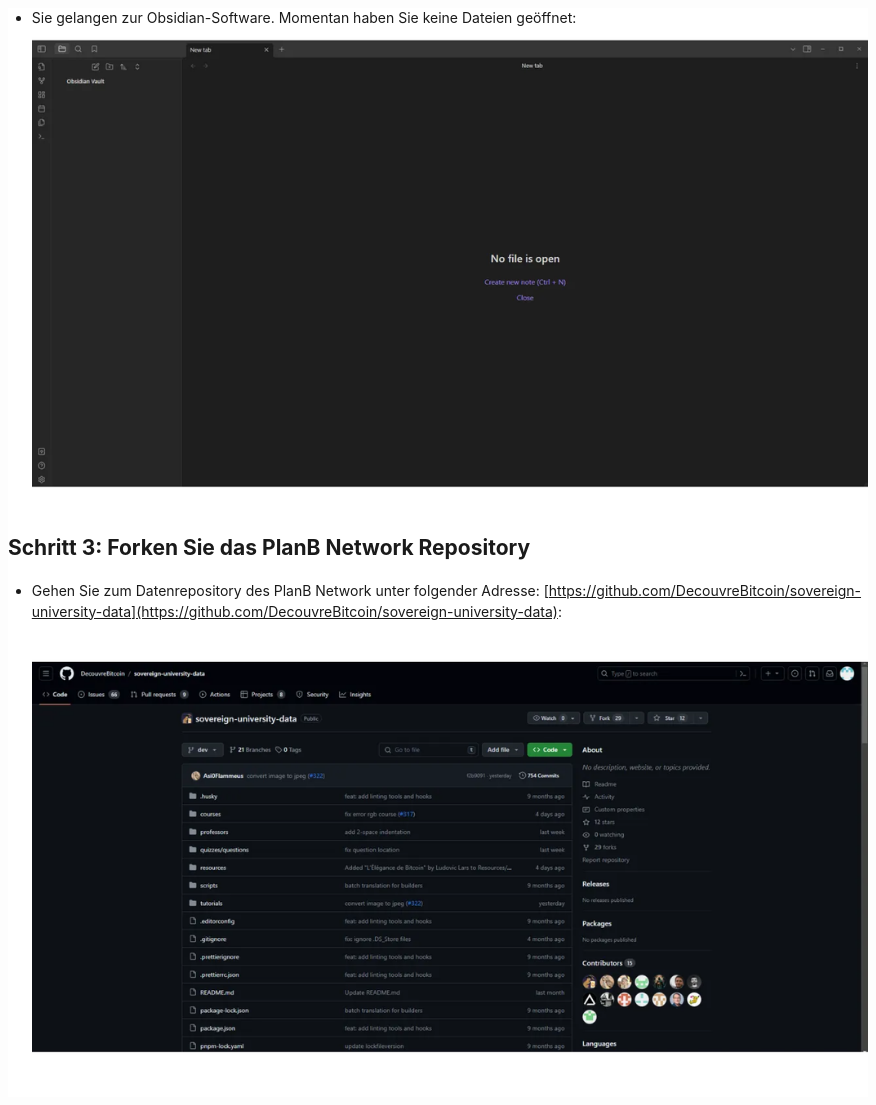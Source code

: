 - Sie gelangen zur Obsidian-Software. Momentan haben Sie keine Dateien geöffnet: ![github-desktop](assets/9.webp)

## Schritt 3: Forken Sie das PlanB Network Repository

- Gehen Sie zum Datenrepository des PlanB Network unter folgender Adresse: [https://github.com/DecouvreBitcoin/sovereign-university-data](https://github.com/DecouvreBitcoin/sovereign-university-data): ![github-desktop](assets/10.webp)